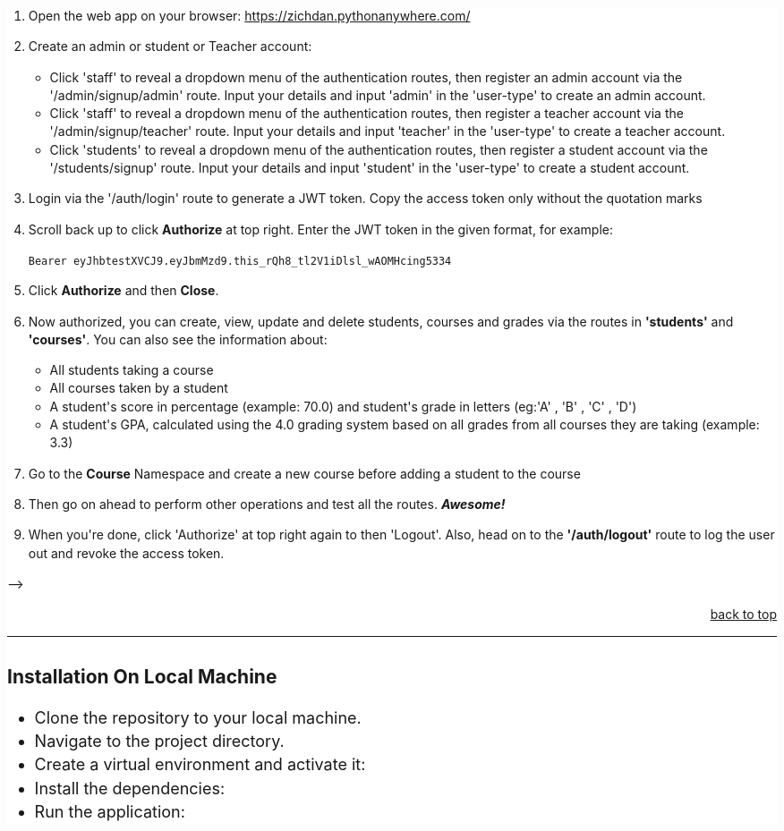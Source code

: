 1. Open the web app on your browser:  https://zichdan.pythonanywhere.com/

2. Create an admin or student or Teacher account:
   - Click 'staff' to reveal a dropdown menu of the authentication routes, then register an admin account via the '/admin/signup/admin' route. Input your details and input 'admin' in the 'user-type' to create an admin account.
   - Click 'staff' to reveal a dropdown menu of the authentication routes, then register a teacher account via the '/admin/signup/teacher' route. Input your details and input 'teacher' in the 'user-type' to create a teacher account.
   - Click 'students' to reveal a dropdown menu of the authentication routes, then register a student account via the '/students/signup' route. Input your details and input 'student' in the 'user-type' to create a student account.

3. Login via the '/auth/login' route to generate a JWT token. Copy the access token only without the quotation marks

4. Scroll back up to click <b>Authorize</b> at top right. Enter the JWT token in the given format, for example:
   ```
   Bearer eyJhbtestXVCJ9.eyJbmMzd9.this_rQh8_tl2V1iDlsl_wAOMHcing5334
   ```

5. Click <b>Authorize</b> and then <b>Close</b>.

6. Now authorized, you can create, view, update and delete students, courses and grades via the routes in <b>'students'</b> and **'courses'**. You can also see the information about:
    - All students taking a course
    - All courses taken by a student
    - A student's score in percentage (example: 70.0) and student's grade in letters (eg:'A' , 'B' , 'C' , 'D')
    - A student's GPA, calculated using the 4.0 grading system based on all grades from all courses they are taking (example: 3.3)
   
7. Go to the **Course** Namespace and create a new course before adding a student to the course

8. Then go on ahead to perform other operations and test all the routes. <b>_Awesome!_</b>

9. When you're done, click 'Authorize' at top right again to then 'Logout'. Also, head on to the **'/auth/logout'** route to log the user out and revoke the access token.

 -->

<p align="right"><a href="#readme-top">back to top</a></p>

---


## Installation On Local Machine

<div></div>
<ul style="font-size:18px;">
    <li>Clone the repository to your local machine.</li>
    <li>Navigate to the project directory.</li>
    <li>Create a virtual environment and activate it:</li>
    <li>Install the dependencies:</li>
    <li>Run the application:</li>
</ul>
